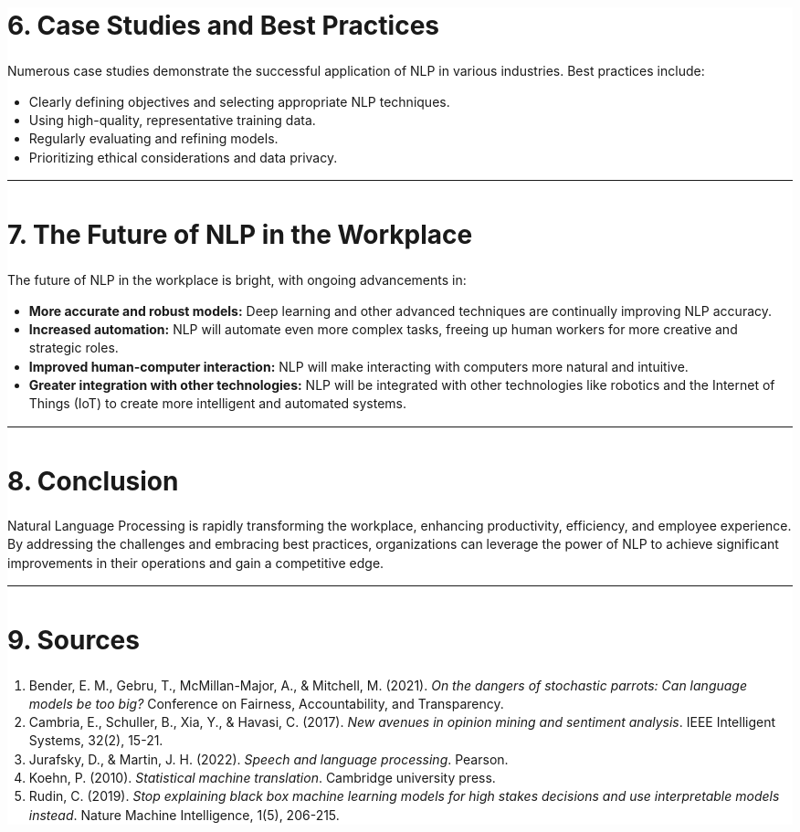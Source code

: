 
# 6. Case Studies and Best Practices

Numerous case studies demonstrate the successful application of NLP in various industries.  Best practices include:

*   Clearly defining objectives and selecting appropriate NLP techniques.
*   Using high-quality, representative training data.
*   Regularly evaluating and refining models.
*   Prioritizing ethical considerations and data privacy.


---

# 7. The Future of NLP in the Workplace

The future of NLP in the workplace is bright, with ongoing advancements in:

*   **More accurate and robust models:** Deep learning and other advanced techniques are continually improving NLP accuracy.
*   **Increased automation:** NLP will automate even more complex tasks, freeing up human workers for more creative and strategic roles.
*   **Improved human-computer interaction:** NLP will make interacting with computers more natural and intuitive.
*   **Greater integration with other technologies:** NLP will be integrated with other technologies like robotics and the Internet of Things (IoT) to create more intelligent and automated systems.


---

# 8. Conclusion

Natural Language Processing is rapidly transforming the workplace, enhancing productivity, efficiency, and employee experience.  By addressing the challenges and embracing best practices, organizations can leverage the power of NLP to achieve significant improvements in their operations and gain a competitive edge.


---

# 9. Sources

1.  Bender, E. M., Gebru, T., McMillan-Major, A., & Mitchell, M. (2021). *On the dangers of stochastic parrots: Can language models be too big?* Conference on Fairness, Accountability, and Transparency.
2.  Cambria, E., Schuller, B., Xia, Y., & Havasi, C. (2017). *New avenues in opinion mining and sentiment analysis*. IEEE Intelligent Systems, 32(2), 15-21.
3.  Jurafsky, D., & Martin, J. H. (2022). *Speech and language processing*. Pearson.
4.  Koehn, P. (2010). *Statistical machine translation*. Cambridge university press.
5.  Rudin, C. (2019). *Stop explaining black box machine learning models for high stakes decisions and use interpretable models instead*. Nature Machine Intelligence, 1(5), 206-215.